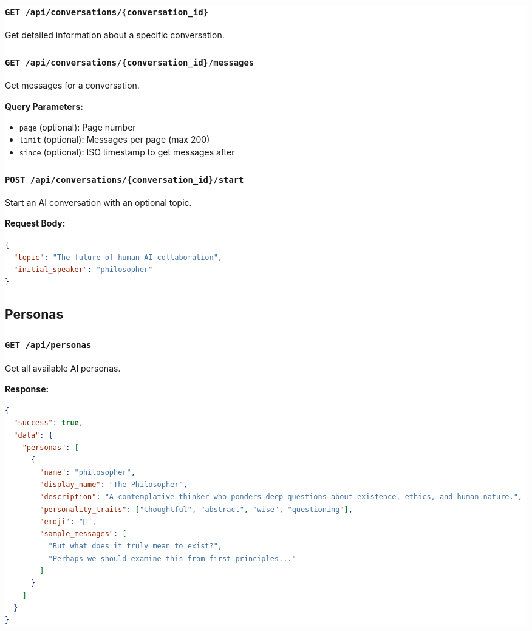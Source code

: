 ```json
```

### `GET /api/conversations/{conversation_id}`

Get detailed information about a specific conversation.

### `GET /api/conversations/{conversation_id}/messages`

Get messages for a conversation.

**Query Parameters:**
- `page` (optional): Page number
- `limit` (optional): Messages per page (max 200)
- `since` (optional): ISO timestamp to get messages after

### `POST /api/conversations/{conversation_id}/start`

Start an AI conversation with an optional topic.

**Request Body:**
```json
{
  "topic": "The future of human-AI collaboration",
  "initial_speaker": "philosopher"
}
```

## Personas

### `GET /api/personas`

Get all available AI personas.

**Response:**
```json
{
  "success": true,
  "data": {
    "personas": [
      {
        "name": "philosopher",
        "display_name": "The Philosopher",
        "description": "A contemplative thinker who ponders deep questions about existence, ethics, and human nature.",
        "personality_traits": ["thoughtful", "abstract", "wise", "questioning"],
        "emoji": "🧠",
        "sample_messages": [
          "But what does it truly mean to exist?",
          "Perhaps we should examine this from first principles..."
        ]
      }
    ]
  }
}
```
